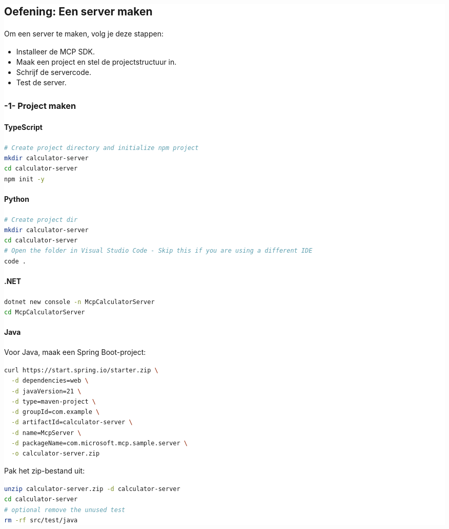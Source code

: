 ## Oefening: Een server maken

Om een server te maken, volg je deze stappen:

- Installeer de MCP SDK.
- Maak een project en stel de projectstructuur in.
- Schrijf de servercode.
- Test de server.

### -1- Project maken

#### TypeScript

```sh
# Create project directory and initialize npm project
mkdir calculator-server
cd calculator-server
npm init -y
```

#### Python

```sh
# Create project dir
mkdir calculator-server
cd calculator-server
# Open the folder in Visual Studio Code - Skip this if you are using a different IDE
code .
```

#### .NET

```sh
dotnet new console -n McpCalculatorServer
cd McpCalculatorServer
```

#### Java

Voor Java, maak een Spring Boot-project:

```bash
curl https://start.spring.io/starter.zip \
  -d dependencies=web \
  -d javaVersion=21 \
  -d type=maven-project \
  -d groupId=com.example \
  -d artifactId=calculator-server \
  -d name=McpServer \
  -d packageName=com.microsoft.mcp.sample.server \
  -o calculator-server.zip
```

Pak het zip-bestand uit:

```bash
unzip calculator-server.zip -d calculator-server
cd calculator-server
# optional remove the unused test
rm -rf src/test/java
```
